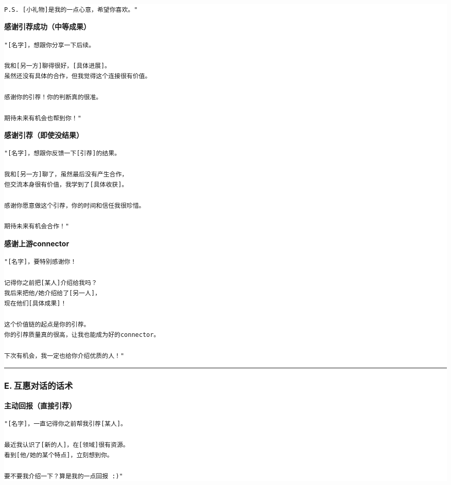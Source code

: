 ```
P.S. [小礼物]是我的一点心意，希望你喜欢。"
```

**感谢引荐成功（中等成果）**

```
"[名字]，想跟你分享一下后续。

我和[另一方]聊得很好，[具体进展]。
虽然还没有具体的合作，但我觉得这个连接很有价值。

感谢你的引荐！你的判断真的很准。

期待未来有机会也帮到你！"
```

**感谢引荐（即使没结果）**

```
"[名字]，想跟你反馈一下[引荐]的结果。

我和[另一方]聊了，虽然最后没有产生合作，
但交流本身很有价值，我学到了[具体收获]。

感谢你愿意做这个引荐，你的时间和信任我很珍惜。

期待未来有机会合作！"
```

**感谢上游connector**

```
"[名字]，要特别感谢你！

记得你之前把[某人]介绍给我吗？
我后来把他/她介绍给了[另一人]，
现在他们[具体成果]！

这个价值链的起点是你的引荐。
你的引荐质量真的很高，让我也能成为好的connector。

下次有机会，我一定也给你介绍优质的人！"
```

---

### E. 互惠对话的话术

**主动回报（直接引荐）**

```
"[名字]，一直记得你之前帮我引荐[某人]。

最近我认识了[新的人]，在[领域]很有资源。
看到[他/她的某个特点]，立刻想到你。

要不要我介绍一下？算是我的一点回报 :)"
```
